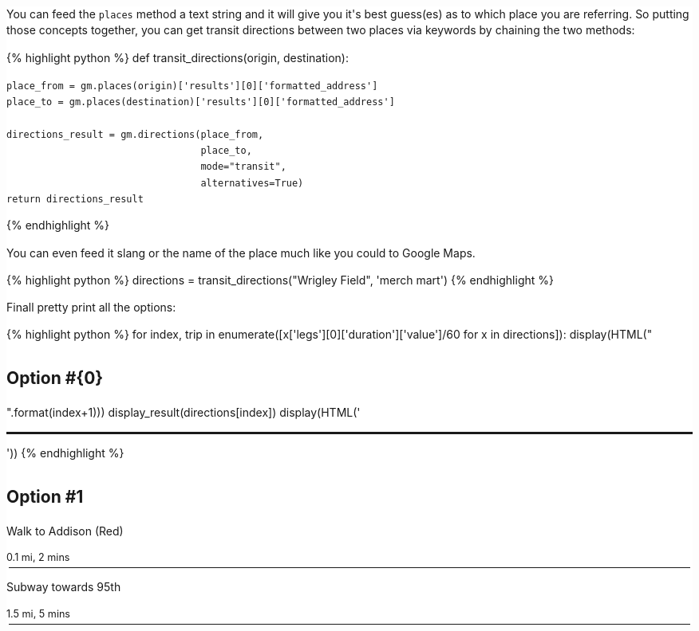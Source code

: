 
 
You can feed the `places` method a text string and it will give you it's best
guess(es) as to which place you are referring. So putting those concepts
together, you can get transit directions between two places via keywords by
chaining the two methods: 


{% highlight python %}
def transit_directions(origin, destination):
    
    place_from = gm.places(origin)['results'][0]['formatted_address']
    place_to = gm.places(destination)['results'][0]['formatted_address']

    directions_result = gm.directions(place_from,
                                      place_to,
                                      mode="transit",
                                      alternatives=True)
    return directions_result
{% endhighlight %}
 
You can even feed it slang or the name of the place much like you could to
Google Maps. 


{% highlight python %}
directions = transit_directions("Wrigley Field", 'merch mart')
{% endhighlight %}
 
Finall pretty print all the options: 


{% highlight python %}
for index, trip in enumerate([x['legs'][0]['duration']['value']/60 for x in directions]):
    display(HTML("<h2>Option #{0}</h2>".format(index+1)))
    display_result(directions[index])
    display(HTML('<hr style="height:3px">'))
{% endhighlight %}


<h2>Option #1</h2>



Walk to Addison (Red)



<div style="font-size:0.9em">0.1 mi, 2 mins</div>



<hr style="margin:3px">



Subway towards 95th



<div style="font-size:0.9em">1.5 mi, 5 mins</div>



<hr style="margin:3px">
